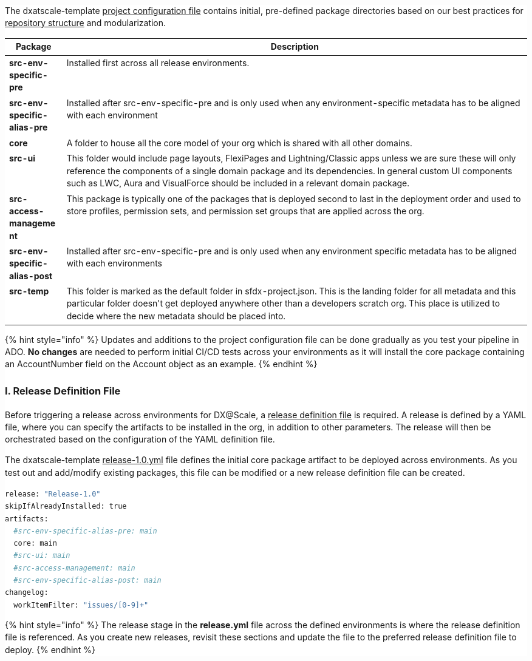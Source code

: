 The dxatscale-template [project configuration file](https://github.com/dxatscale/dxatscale-template/blob/main/sfdx-project.json) contains initial, pre-defined package directories based on our best practices for [repository structure](https://docs.dxatscale.io/scm/repository-structure) and modularization.

| Package                         | Description                                                                                                                                                                                                                                                                                                   |
| ------------------------------- | ------------------------------------------------------------------------------------------------------------------------------------------------------------------------------------------------------------------------------------------------------------------------------------------------------------- |
| **src-env-specific-pre**        | Installed first across all release environments.                                                                                                                                                                                                                                                              |
| **src-env-specific-alias-pre**  | Installed after src-env-specific-pre and is only used when any environment-specific metadata has to be aligned with each environment                                                                                                                                                                          |
| **core**                        | A folder to house all the core model of your org which is shared with all other domains.                                                                                                                                                                                                                      |
| **src-ui**                      | This folder would include page layouts, FlexiPages and Lightning/Classic apps unless we are sure these will only reference the components of a single domain package and its dependencies. In general custom UI components such as LWC, Aura and VisualForce should be included in a relevant domain package. |
| **src-access-management**       | This package is typically one of the packages that is deployed second to last in the deployment order and used to store profiles, permission sets, and permission set groups that are applied across the org.                                                                                                 |
| **src-env-specific-alias-post** | Installed after src-env-specific-pre and is only used when any environment specific metadata has to be aligned with each environments                                                                                                                                                                         |
| **src-temp**                    | This folder is marked as the default folder in sfdx-project.json. This is the landing folder for all metadata and this particular folder doesn't get deployed anywhere other than a developers scratch org. This place is utilized to decide where the new metadata should be placed into.                    |

{% hint style="info" %}
Updates and additions to the project configuration file can be done gradually as you test your pipeline in ADO. **No changes** are needed to perform initial CI/CD tests across your environments as it will install the core package containing an AccountNumber field on the Account object as an example.
{% endhint %}

### I. Release Definition File

Before triggering a release across environments for DX@Scale, a [release definition file](https://sfpowerscripts.dxatscale.io/commands/release) is required. A release is defined by a YAML file, where you can specify the artifacts to be installed in the org, in addition to other parameters. The release will then be orchestrated based on the configuration of the YAML definition file.

The dxatscale-template [release-1.0.yml](https://github.com/dxatscale/dxatscale-template/blob/main/releasedefinitions/release-1.0.yml) file defines the initial core package artifact to be deployed across environments. As you test out and add/modify existing packages, this file can be modified or a new release definition file can be created.

```bash
release: "Release-1.0"
skipIfAlreadyInstalled: true
artifacts:
  #src-env-specific-alias-pre: main
  core: main
  #src-ui: main
  #src-access-management: main
  #src-env-specific-alias-post: main
changelog:
  workItemFilter: "issues/[0-9]+"
```

{% hint style="info" %}
The release stage in the **release.yml** file across the defined environments is where the release definition file is referenced. As you create new releases, revisit these sections and update the file to the preferred release definition file to deploy.
{% endhint %}
